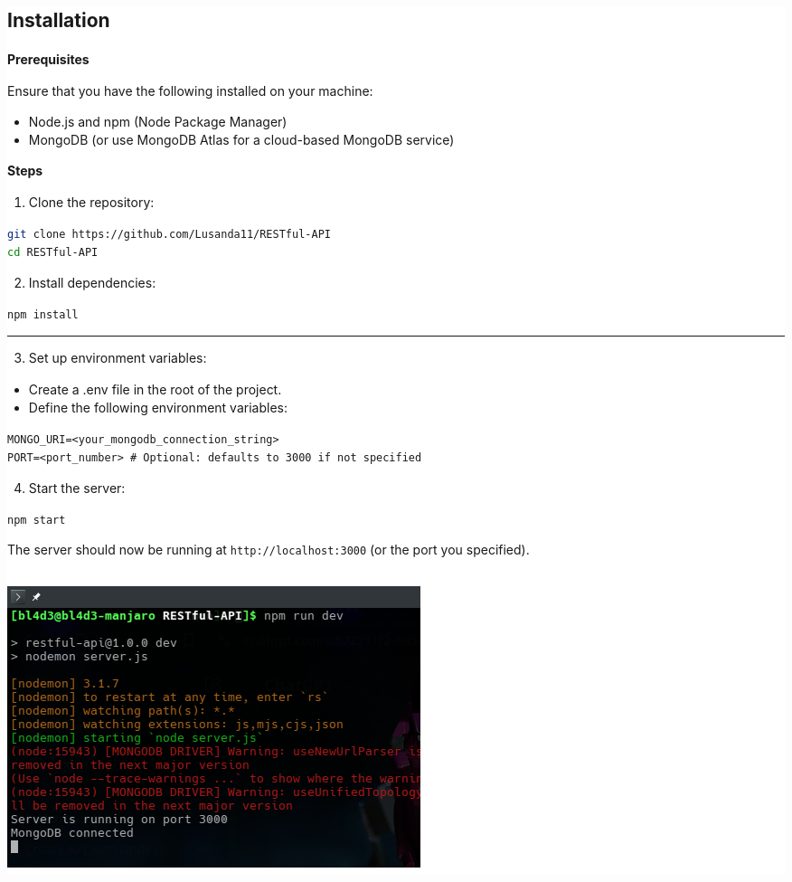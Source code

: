 ## Installation

**Prerequisites**

Ensure that you have the following installed on your machine:

- Node.js and npm (Node Package Manager)
- MongoDB (or use MongoDB Atlas for a cloud-based MongoDB service)

**Steps**

1. Clone the repository:

```bash
git clone https://github.com/Lusanda11/RESTful-API
cd RESTful-API
```

2. Install dependencies:

```bash
npm install
```
---

3. Set up environment variables:
- Create a .env file in the root of the project.
- Define the following environment variables:

```plaintext
MONGO_URI=<your_mongodb_connection_string>
PORT=<port_number> # Optional: defaults to 3000 if not specified
```

4. Start the server:

```bash
npm start
```

The server should now be running at `http://localhost:3000` (or the port you specified).

![api_server_running](./assets/api_server_running.png)
---
